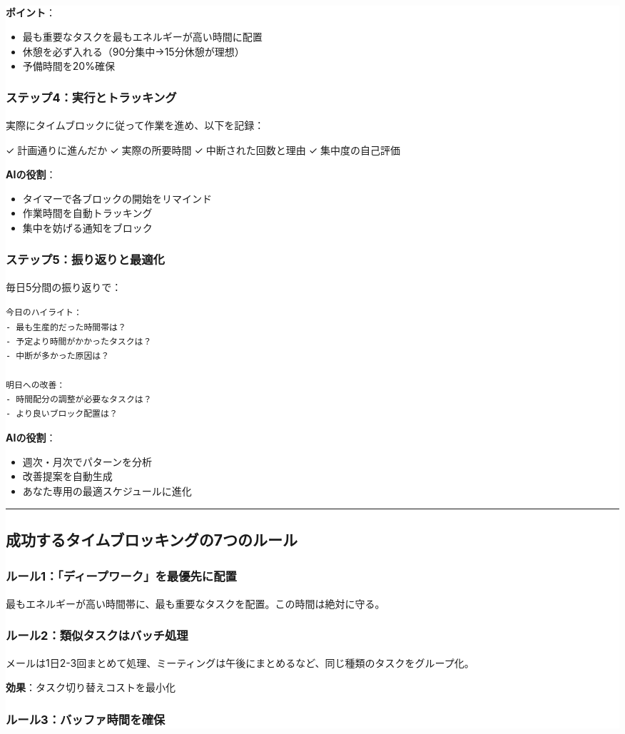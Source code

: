 **ポイント**：
- 最も重要なタスクを最もエネルギーが高い時間に配置
- 休憩を必ず入れる（90分集中→15分休憩が理想）
- 予備時間を20%確保

### ステップ4：実行とトラッキング

実際にタイムブロックに従って作業を進め、以下を記録：

✓ 計画通りに進んだか
✓ 実際の所要時間
✓ 中断された回数と理由
✓ 集中度の自己評価

**AIの役割**：
- タイマーで各ブロックの開始をリマインド
- 作業時間を自動トラッキング
- 集中を妨げる通知をブロック

### ステップ5：振り返りと最適化

毎日5分間の振り返りで：

```
今日のハイライト：
- 最も生産的だった時間帯は？
- 予定より時間がかかったタスクは？
- 中断が多かった原因は？

明日への改善：
- 時間配分の調整が必要なタスクは？
- より良いブロック配置は？
```

**AIの役割**：
- 週次・月次でパターンを分析
- 改善提案を自動生成
- あなた専用の最適スケジュールに進化

---

## 成功するタイムブロッキングの7つのルール

### ルール1：「ディープワーク」を最優先に配置

最もエネルギーが高い時間帯に、最も重要なタスクを配置。この時間は絶対に守る。

### ルール2：類似タスクはバッチ処理

メールは1日2-3回まとめて処理、ミーティングは午後にまとめるなど、同じ種類のタスクをグループ化。

**効果**：タスク切り替えコストを最小化

### ルール3：バッファ時間を確保
